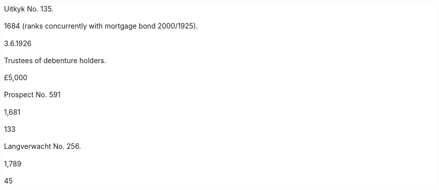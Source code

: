 <td><p></p></td>

<td><p></p></td>

<td><p></p></td>

</tr>

<tr>

<td><p>Uitkyk No. 135.</p></td>

<td><p></p></td>

<td><p></p></td>

<td><p></p></td>

<td><p>1684 (ranks concurrently with mortgage bond 2000/1925).</p></td>

<td><p>3.6.1926</p></td>

<td><p>Trustees of debenture holders.</p></td>

<td><p>&#x00A3;5,000</p></td>

</tr>

<tr>

<td><p>Prospect No. 591</p></td>

<td><p>1,681</p></td>

<td><p></p></td>

<td><p>133</p></td>

<td><p></p></td>

<td><p></p></td>

<td><p></p></td>

<td><p></p></td>

</tr>

<tr>

<td><p>Langverwacht No. 256.</p></td>

<td><p>1,789</p></td>

<td><p></p></td>

<td><p>45</p></td>

<td><p></p></td>

<td><p></p></td>

<td><p></p></td>

<td><p></p></td>
